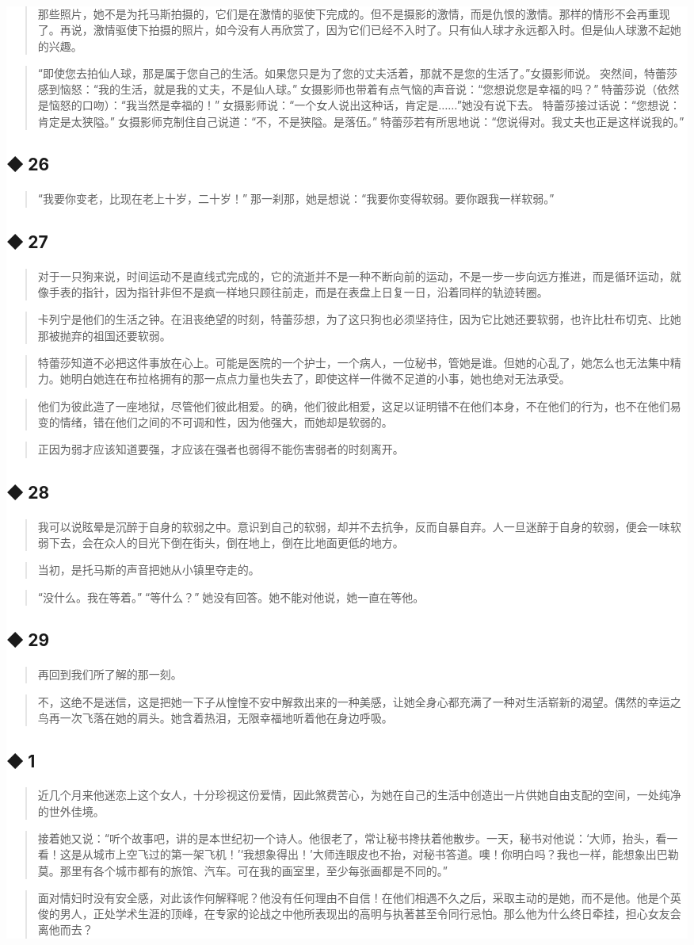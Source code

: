 > 那些照片，她不是为托马斯拍摄的，它们是在激情的驱使下完成的。但不是摄影的激情，而是仇恨的激情。那样的情形不会再重现了。再说，激情驱使下拍摄的照片，如今没有人再欣赏了，因为它们已经不入时了。只有仙人球才永远都入时。但是仙人球激不起她的兴趣。

> “即使您去拍仙人球，那是属于您自己的生活。如果您只是为了您的丈夫活着，那就不是您的生活了。”女摄影师说。
> 突然间，特蕾莎感到恼怒：“我的生活，就是我的丈夫，不是仙人球。”
> 女摄影师也带着有点气恼的声音说：“您想说您是幸福的吗？”
> 特蕾莎说（依然是恼怒的口吻）：“我当然是幸福的！”
> 女摄影师说：“一个女人说出这种话，肯定是……”她没有说下去。
> 特蕾莎接过话说：“您想说：肯定是太狭隘。”
> 女摄影师克制住自己说道：“不，不是狭隘。是落伍。”
> 特蕾莎若有所思地说：“您说得对。我丈夫也正是这样说我的。”

## ◆ 26

> “我要你变老，比现在老上十岁，二十岁！”
> 那一刹那，她是想说：“我要你变得软弱。要你跟我一样软弱。”

## ◆ 27

> 对于一只狗来说，时间运动不是直线式完成的，它的流逝并不是一种不断向前的运动，不是一步一步向远方推进，而是循环运动，就像手表的指针，因为指针非但不是疯一样地只顾往前走，而是在表盘上日复一日，沿着同样的轨迹转圈。

> 卡列宁是他们的生活之钟。在沮丧绝望的时刻，特蕾莎想，为了这只狗也必须坚持住，因为它比她还要软弱，也许比杜布切克、比她那被抛弃的祖国还要软弱。

> 特蕾莎知道不必把这件事放在心上。可能是医院的一个护士，一个病人，一位秘书，管她是谁。但她的心乱了，她怎么也无法集中精力。她明白她连在布拉格拥有的那一点点力量也失去了，即使这样一件微不足道的小事，她也绝对无法承受。

> 他们为彼此造了一座地狱，尽管他们彼此相爱。的确，他们彼此相爱，这足以证明错不在他们本身，不在他们的行为，也不在他们易变的情绪，错在他们之间的不可调和性，因为他强大，而她却是软弱的。

> 正因为弱才应该知道要强，才应该在强者也弱得不能伤害弱者的时刻离开。

## ◆ 28

> 我可以说眩晕是沉醉于自身的软弱之中。意识到自己的软弱，却并不去抗争，反而自暴自弃。人一旦迷醉于自身的软弱，便会一味软弱下去，会在众人的目光下倒在街头，倒在地上，倒在比地面更低的地方。

> 当初，是托马斯的声音把她从小镇里夺走的。

> “没什么。我在等着。”
> “等什么？”
> 她没有回答。她不能对他说，她一直在等他。

## ◆ 29

> 再回到我们所了解的那一刻。

> 不，这绝不是迷信，这是把她一下子从惶惶不安中解救出来的一种美感，让她全身心都充满了一种对生活崭新的渴望。偶然的幸运之鸟再一次飞落在她的肩头。她含着热泪，无限幸福地听着他在身边呼吸。

## ◆ 1

> 近几个月来他迷恋上这个女人，十分珍视这份爱情，因此煞费苦心，为她在自己的生活中创造出一片供她自由支配的空间，一处纯净的世外佳境。

> 接着她又说：“听个故事吧，讲的是本世纪初一个诗人。他很老了，常让秘书搀扶着他散步。一天，秘书对他说：‘大师，抬头，看一看！这是从城市上空飞过的第一架飞机！’‘我想象得出！’大师连眼皮也不抬，对秘书答道。噢！你明白吗？我也一样，能想象出巴勒莫。那里有各个城市都有的旅馆、汽车。可在我的画室里，至少每张画都是不同的。”

> 面对情妇时没有安全感，对此该作何解释呢？他没有任何理由不自信！在他们相遇不久之后，采取主动的是她，而不是他。他是个英俊的男人，正处学术生涯的顶峰，在专家的论战之中他所表现出的高明与执著甚至令同行忌怕。那么他为什么终日牵挂，担心女友会离他而去？
